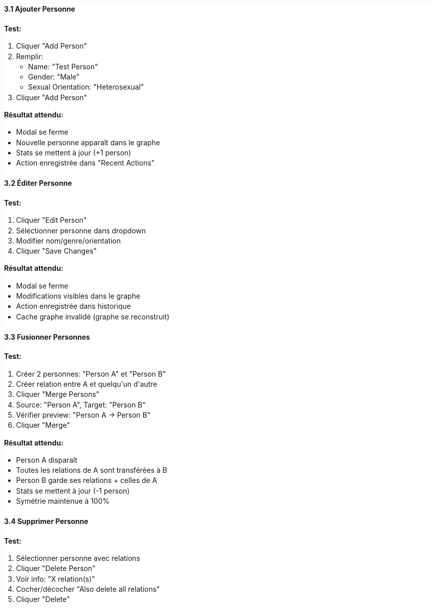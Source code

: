 #### 3.1 Ajouter Personne

**Test:**
1. Cliquer "Add Person"
2. Remplir:
   - Name: "Test Person"
   - Gender: "Male"
   - Sexual Orientation: "Heterosexual"
3. Cliquer "Add Person"

**Résultat attendu:**
- Modal se ferme
- Nouvelle personne apparaît dans le graphe
- Stats se mettent à jour (+1 person)
- Action enregistrée dans "Recent Actions"

#### 3.2 Éditer Personne

**Test:**
1. Cliquer "Edit Person"
2. Sélectionner personne dans dropdown
3. Modifier nom/genre/orientation
4. Cliquer "Save Changes"

**Résultat attendu:**
- Modal se ferme
- Modifications visibles dans le graphe
- Action enregistrée dans historique
- Cache graphe invalidé (graphe se reconstruit)

#### 3.3 Fusionner Personnes

**Test:**
1. Créer 2 personnes: "Person A" et "Person B"
2. Créer relation entre A et quelqu'un d'autre
3. Cliquer "Merge Persons"
4. Source: "Person A", Target: "Person B"
5. Vérifier preview: "Person A → Person B"
6. Cliquer "Merge"

**Résultat attendu:**
- Person A disparaît
- Toutes les relations de A sont transférées à B
- Person B garde ses relations + celles de A
- Stats se mettent à jour (-1 person)
- Symétrie maintenue à 100%

#### 3.4 Supprimer Personne

**Test:**
1. Sélectionner personne avec relations
2. Cliquer "Delete Person"
3. Voir info: "X relation(s)"
4. Cocher/décocher "Also delete all relations"
5. Cliquer "Delete"
